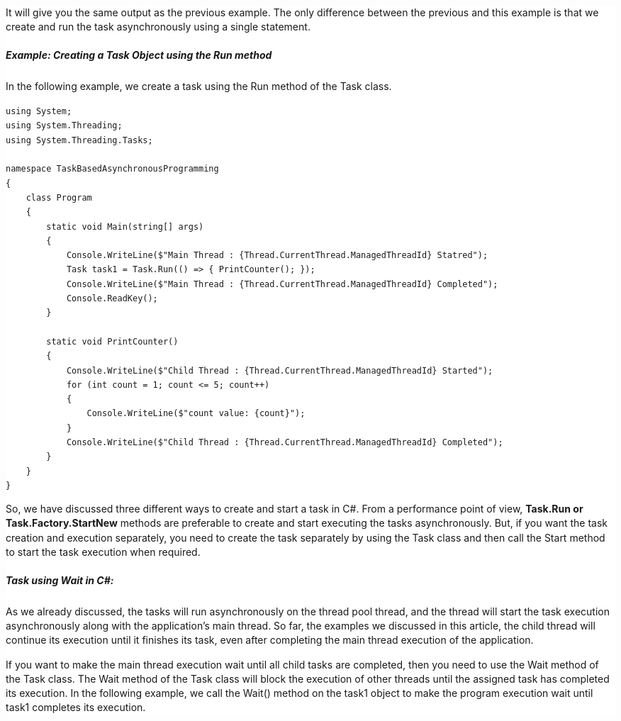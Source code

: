 It will give you the same output as the previous example. The only difference between the previous and this example is that we create and run the task asynchronously using a single statement.

##### **Example: Creating a Task Object using the Run method**

In the following example, we create a task using the Run method of the Task class.

```
using System;
using System.Threading;
using System.Threading.Tasks;

namespace TaskBasedAsynchronousProgramming
{
    class Program
    {
        static void Main(string[] args)
        {
            Console.WriteLine($"Main Thread : {Thread.CurrentThread.ManagedThreadId} Statred");
            Task task1 = Task.Run(() => { PrintCounter(); });
            Console.WriteLine($"Main Thread : {Thread.CurrentThread.ManagedThreadId} Completed");
            Console.ReadKey();
        }

        static void PrintCounter()
        {
            Console.WriteLine($"Child Thread : {Thread.CurrentThread.ManagedThreadId} Started");
            for (int count = 1; count <= 5; count++)
            {
                Console.WriteLine($"count value: {count}");
            }
            Console.WriteLine($"Child Thread : {Thread.CurrentThread.ManagedThreadId} Completed");
        }
    }
}
```

So, we have discussed three different ways to create and start a task in C#. From a performance point of view, **Task.Run or Task.Factory.StartNew** methods are preferable to create and start executing the tasks asynchronously. But, if you want the task creation and execution separately, you need to create the task separately by using the Task class and then call the Start method to start the task execution when required.

##### **Task using Wait in C#:**

As we already discussed, the tasks will run asynchronously on the thread pool thread, and the thread will start the task execution asynchronously along with the application’s main thread. So far, the examples we discussed in this article, the child thread will continue its execution until it finishes its task, even after completing the main thread execution of the application.

If you want to make the main thread execution wait until all child tasks are completed, then you need to use the Wait method of the Task class. The Wait method of the Task class will block the execution of other threads until the assigned task has completed its execution. In the following example, we call the Wait() method on the task1 object to make the program execution wait until task1 completes its execution.
